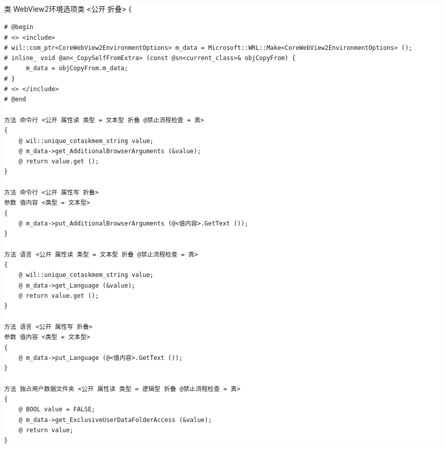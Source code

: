 类 WebView2环境选项类 <公开 折叠>
{

    # @begin
    # <> <include>
    # wil::com_ptr<CoreWebView2EnvironmentOptions> m_data = Microsoft::WRL::Make<CoreWebView2EnvironmentOptions> ();
    # inline_ void @an<_CopySelfFromExtra> (const @sn<current_class>& objCopyFrom) {
    #     m_data = objCopyFrom.m_data;
    # }
    # <> </include>
    # @end

    方法 命令行 <公开 属性读 类型 = 文本型 折叠 @禁止流程检查 = 真>
    {
        @ wil::unique_cotaskmem_string value;
        @ m_data->get_AdditionalBrowserArguments (&value);
        @ return value.get ();
    }

    方法 命令行 <公开 属性写 折叠>
    参数 值内容 <类型 = 文本型>
    {
        @ m_data->put_AdditionalBrowserArguments (@<值内容>.GetText ());
    }

    方法 语言 <公开 属性读 类型 = 文本型 折叠 @禁止流程检查 = 真>
    {
        @ wil::unique_cotaskmem_string value;
        @ m_data->get_Language (&value);
        @ return value.get ();
    }

    方法 语言 <公开 属性写 折叠>
    参数 值内容 <类型 = 文本型>
    {
        @ m_data->put_Language (@<值内容>.GetText ());
    }

    方法 独占用户数据文件夹 <公开 属性读 类型 = 逻辑型 折叠 @禁止流程检查 = 真>
    {
        @ BOOL value = FALSE;
        @ m_data->get_ExclusiveUserDataFolderAccess (&value);
        @ return value;
    }

